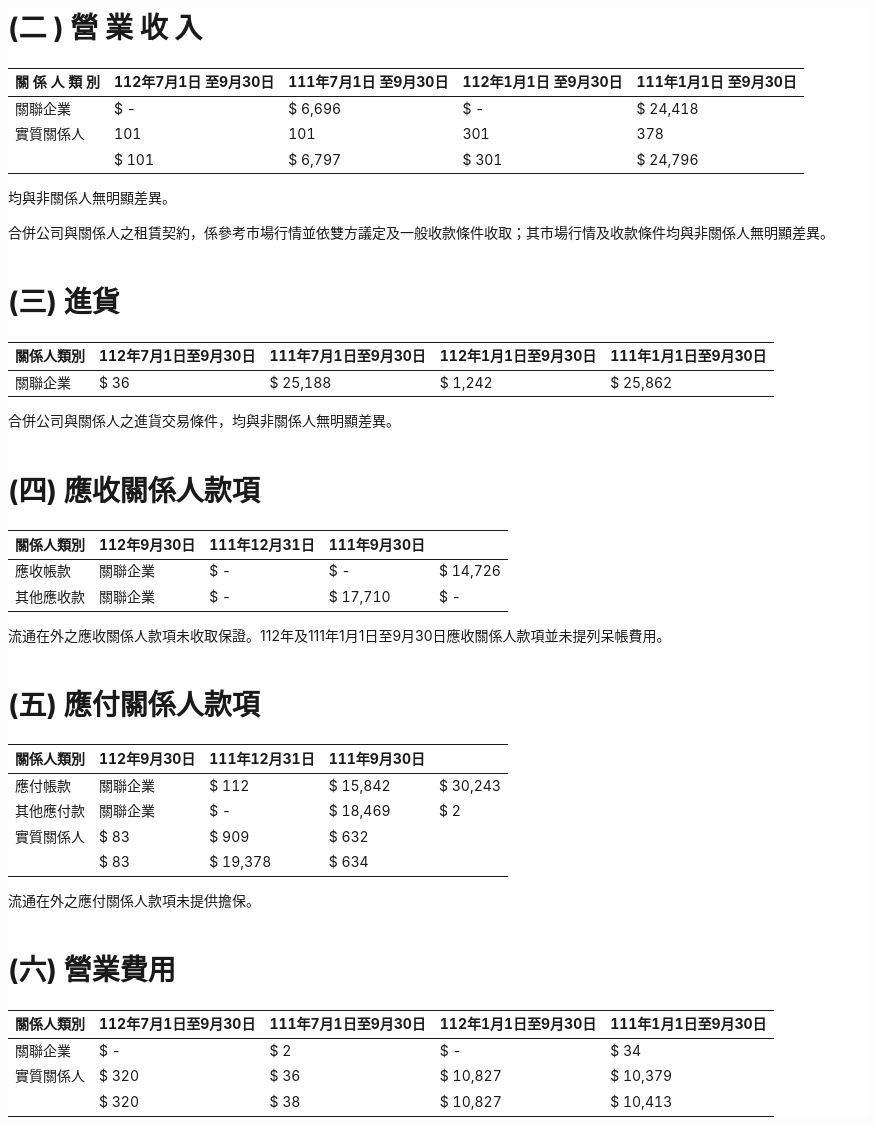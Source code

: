 # (二 ) 營 業 收 入

|關 係 人 類 別|112年7月1日 至9月30日|111年7月1日 至9月30日|112年1月1日 至9月30日|111年1月1日 至9月30日|
|---|---|---|---|---|
|關聯企業|$ -|$ 6,696|$ -|$ 24,418|
|實質關係人|101|101|301|378|
| |$ 101|$ 6,797|$ 301|$ 24,796|# 合併公司與關係人之銷貨交易條件

均與非關係人無明顯差異。

合併公司與關係人之租賃契約，係參考市場行情並依雙方議定及一般收款條件收取；其市場行情及收款條件均與非關係人無明顯差異。

# (三) 進貨

|關係人類別|112年7月1日至9月30日|111年7月1日至9月30日|112年1月1日至9月30日|111年1月1日至9月30日|
|---|---|---|---|---|
|關聯企業|$ 36|$ 25,188|$ 1,242|$ 25,862|

合併公司與關係人之進貨交易條件，均與非關係人無明顯差異。

# (四) 應收關係人款項

|關係人類別|112年9月30日|111年12月31日|111年9月30日| |
|---|---|---|---|---|
|應收帳款|關聯企業|$ -|$ -|$ 14,726|
|其他應收款|關聯企業|$ -|$ 17,710|$ -|

流通在外之應收關係人款項未收取保證。112年及111年1月1日至9月30日應收關係人款項並未提列呆帳費用。

# (五) 應付關係人款項

|關係人類別|112年9月30日|111年12月31日|111年9月30日| |
|---|---|---|---|---|
|應付帳款|關聯企業|$ 112|$ 15,842|$ 30,243|
|其他應付款|關聯企業|$ -|$ 18,469|$ 2|
|實質關係人|$ 83|$ 909|$ 632| |
| |$ 83|$ 19,378|$ 634| |

流通在外之應付關係人款項未提供擔保。

# (六) 營業費用

|關係人類別|112年7月1日至9月30日|111年7月1日至9月30日|112年1月1日至9月30日|111年1月1日至9月30日|
|---|---|---|---|---|
|關聯企業|$ -|$ 2|$ -|$ 34|
|實質關係人|$ 320|$ 36|$ 10,827|$ 10,379|
| |$ 320|$ 38|$ 10,827|$ 10,413|# 合併公司為協助實質關係人－光寶文教基金會推動社區文教工作
